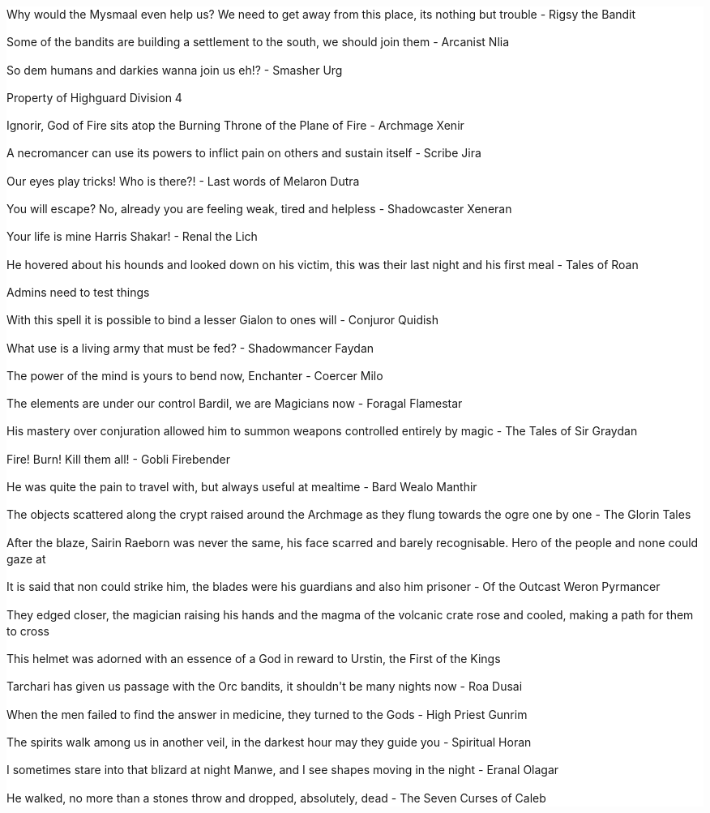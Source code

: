 Why would the Mysmaal even help us? We need to get away from this place, its nothing but trouble - Rigsy the Bandit

Some of the bandits are building a settlement to the south, we should join them - Arcanist Nlia

So dem humans and darkies wanna join us eh!? - Smasher Urg

Property of Highguard Division 4

Ignorir, God of Fire sits atop the Burning Throne of the Plane of Fire - Archmage Xenir

A necromancer can use its powers to inflict pain on others and sustain itself - Scribe Jira

Our eyes play tricks! Who is there?! - Last words of Melaron Dutra

You will escape? No, already you are feeling weak, tired and helpless - Shadowcaster Xeneran

Your life is mine Harris Shakar! - Renal the Lich

He hovered about his hounds and looked down on his victim, this was their last night and his first meal - Tales of Roan

Admins need to test things

With this spell it is possible to bind a lesser Gialon to ones will - Conjuror Quidish

What use is a living army that must be fed? - Shadowmancer Faydan

The power of the mind is yours to bend now, Enchanter - Coercer Milo

The elements are under our control Bardil, we are Magicians now - Foragal Flamestar

His mastery over conjuration allowed him to summon weapons controlled entirely by magic - The Tales of Sir Graydan

Fire! Burn! Kill them all! - Gobli Firebender

He was quite the pain to travel with, but always useful at mealtime - Bard Wealo Manthir

The objects scattered along the crypt raised around the Archmage as they flung towards the ogre one by one - The Glorin Tales

After the blaze, Sairin Raeborn was never the same, his face scarred and barely recognisable. Hero of the people and none could gaze at

It is said that non could strike him, the blades were his guardians and also him prisoner - Of the Outcast Weron Pyrmancer

They edged closer, the magician raising his hands and the magma of the volcanic crate rose and cooled, making a path for them to cross 

This helmet was adorned with an essence of a God in reward to Urstin, the First of the Kings

Tarchari has given us passage with the Orc bandits, it shouldn't be many nights now - Roa Dusai

When the men failed to find the answer in medicine, they turned to the Gods - High Priest Gunrim

The spirits walk among us in another veil, in the darkest hour may they guide you - Spiritual Horan

I sometimes stare into that blizard at night Manwe, and I see shapes moving in the night - Eranal Olagar

He walked, no more than a stones throw and dropped, absolutely, dead - The Seven Curses of Caleb
